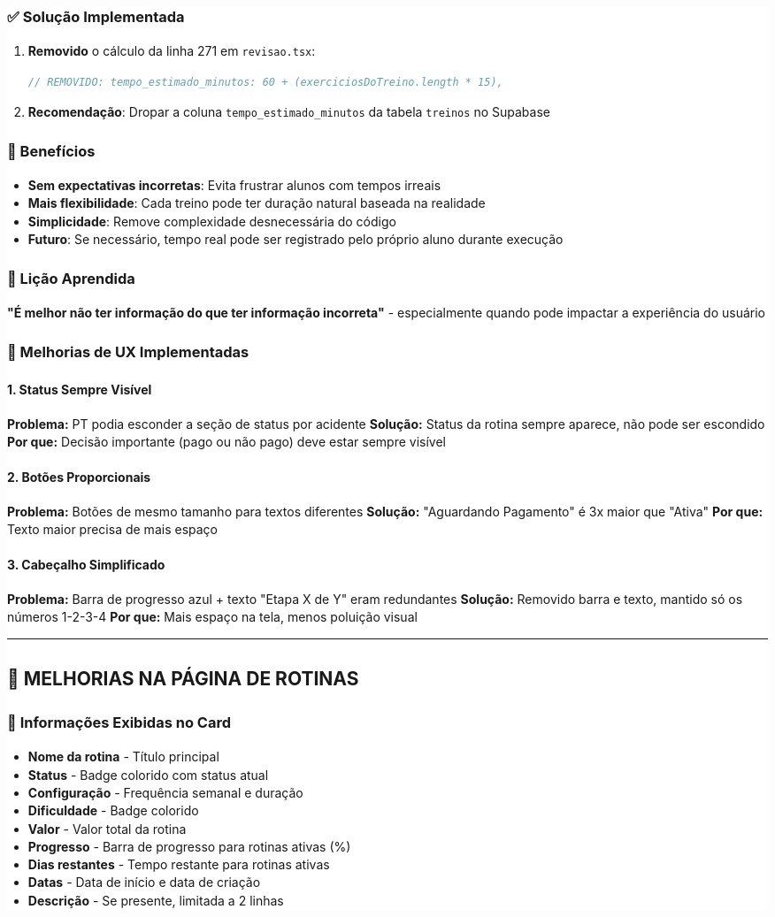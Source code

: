 ### ✅ Solução Implementada
1. **Removido** o cálculo da linha 271 em `revisao.tsx`:
   ```typescript
   // REMOVIDO: tempo_estimado_minutos: 60 + (exerciciosDoTreino.length * 15),
   ```

2. **Recomendação**: Dropar a coluna `tempo_estimado_minutos` da tabela `treinos` no Supabase

### 🎯 Benefícios
- **Sem expectativas incorretas**: Evita frustrar alunos com tempos irreais
- **Mais flexibilidade**: Cada treino pode ter duração natural baseada na realidade
- **Simplicidade**: Remove complexidade desnecessária do código
- **Futuro**: Se necessário, tempo real pode ser registrado pelo próprio aluno durante execução

### 📝 Lição Aprendida
**"É melhor não ter informação do que ter informação incorreta"** - especialmente quando pode impactar a experiência do usuário

### **🎨 Melhorias de UX Implementadas**

#### **1. Status Sempre Visível**
**Problema:** PT podia esconder a seção de status por acidente
**Solução:** Status da rotina sempre aparece, não pode ser escondido
**Por que:** Decisão importante (pago ou não pago) deve estar sempre visível

#### **2. Botões Proporcionais**
**Problema:** Botões de mesmo tamanho para textos diferentes
**Solução:** "Aguardando Pagamento" é 3x maior que "Ativa"
**Por que:** Texto maior precisa de mais espaço

#### **3. Cabeçalho Simplificado**
**Problema:** Barra de progresso azul + texto "Etapa X de Y" eram redundantes
**Solução:** Removido barra e texto, mantido só os números 1-2-3-4
**Por que:** Mais espaço na tela, menos poluição visual

---

## 🔄 MELHORIAS NA PÁGINA DE ROTINAS

### 📱 **Informações Exibidas no Card**
- **Nome da rotina** - Título principal
- **Status** - Badge colorido com status atual
- **Configuração** - Frequência semanal e duração
- **Dificuldade** - Badge colorido
- **Valor** - Valor total da rotina
- **Progresso** - Barra de progresso para rotinas ativas (%)
- **Dias restantes** - Tempo restante para rotinas ativas
- **Datas** - Data de início e data de criação
- **Descrição** - Se presente, limitada a 2 linhas

